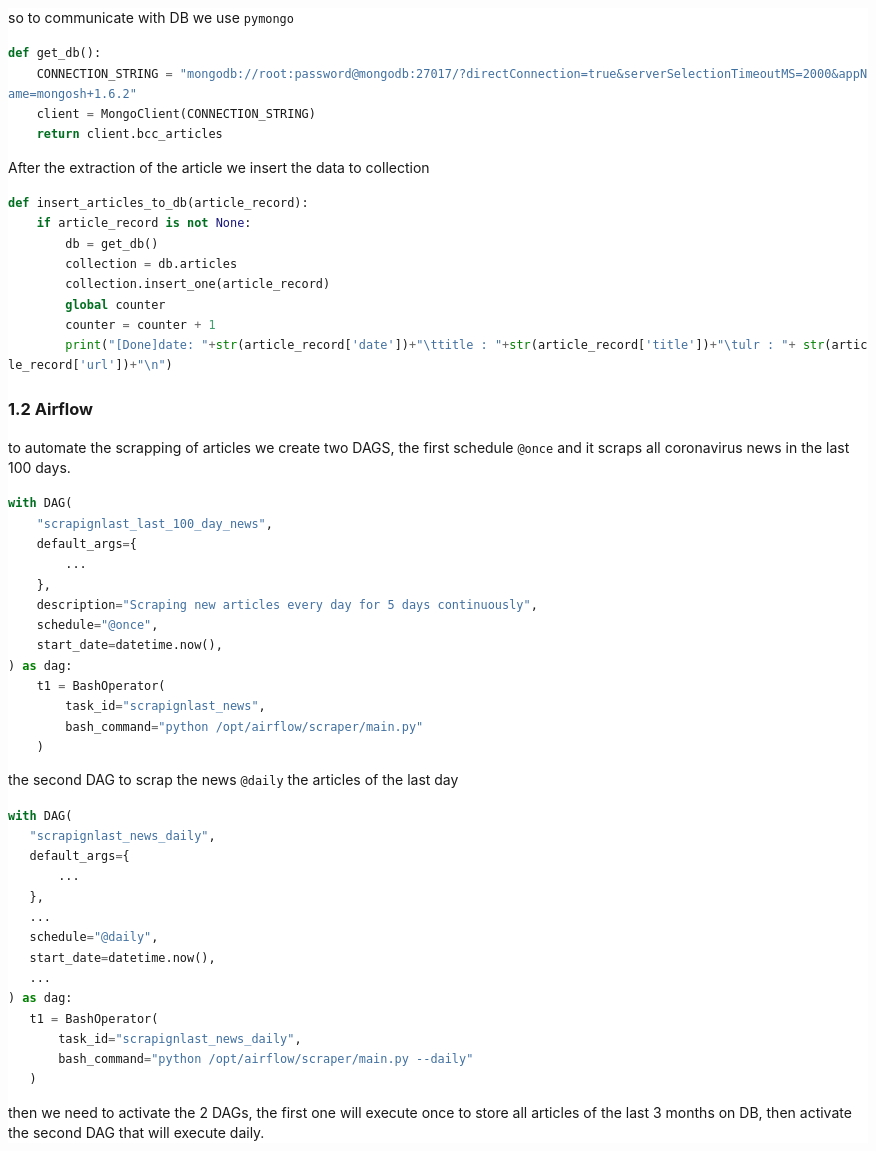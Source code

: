 so to communicate with DB we use `pymongo`
```python
def get_db():
    CONNECTION_STRING = "mongodb://root:password@mongodb:27017/?directConnection=true&serverSelectionTimeoutMS=2000&appName=mongosh+1.6.2"
    client = MongoClient(CONNECTION_STRING)
    return client.bcc_articles
```
After the extraction of the article we insert the data to collection

```python
def insert_articles_to_db(article_record):
    if article_record is not None:
        db = get_db()
        collection = db.articles
        collection.insert_one(article_record)
        global counter
        counter = counter + 1 
        print("[Done]date: "+str(article_record['date'])+"\ttitle : "+str(article_record['title'])+"\tulr : "+ str(article_record['url'])+"\n")
```
### 1.2 Airflow
to automate the scrapping of articles we create two DAGS, the first schedule `@once` and it scraps all coronavirus news in the last 100 days.
```python
with DAG(
    "scrapignlast_last_100_day_news",
    default_args={
        ...
    },
    description="Scraping new articles every day for 5 days continuously",
    schedule="@once",
    start_date=datetime.now(),
) as dag:
    t1 = BashOperator(
        task_id="scrapignlast_news",
        bash_command="python /opt/airflow/scraper/main.py"
    )
```
 the second DAG to scrap the news `@daily` the articles of the last day

 ```python
with DAG(
    "scrapignlast_news_daily",
    default_args={
        ...
    },
    ...
    schedule="@daily",
    start_date=datetime.now(),
    ...
) as dag:
    t1 = BashOperator(
        task_id="scrapignlast_news_daily",
        bash_command="python /opt/airflow/scraper/main.py --daily"
    )
```
then we need to activate the 2 DAGs, the first one will execute once to store all articles of the last 3 months on DB, then activate the second DAG that will execute daily.

